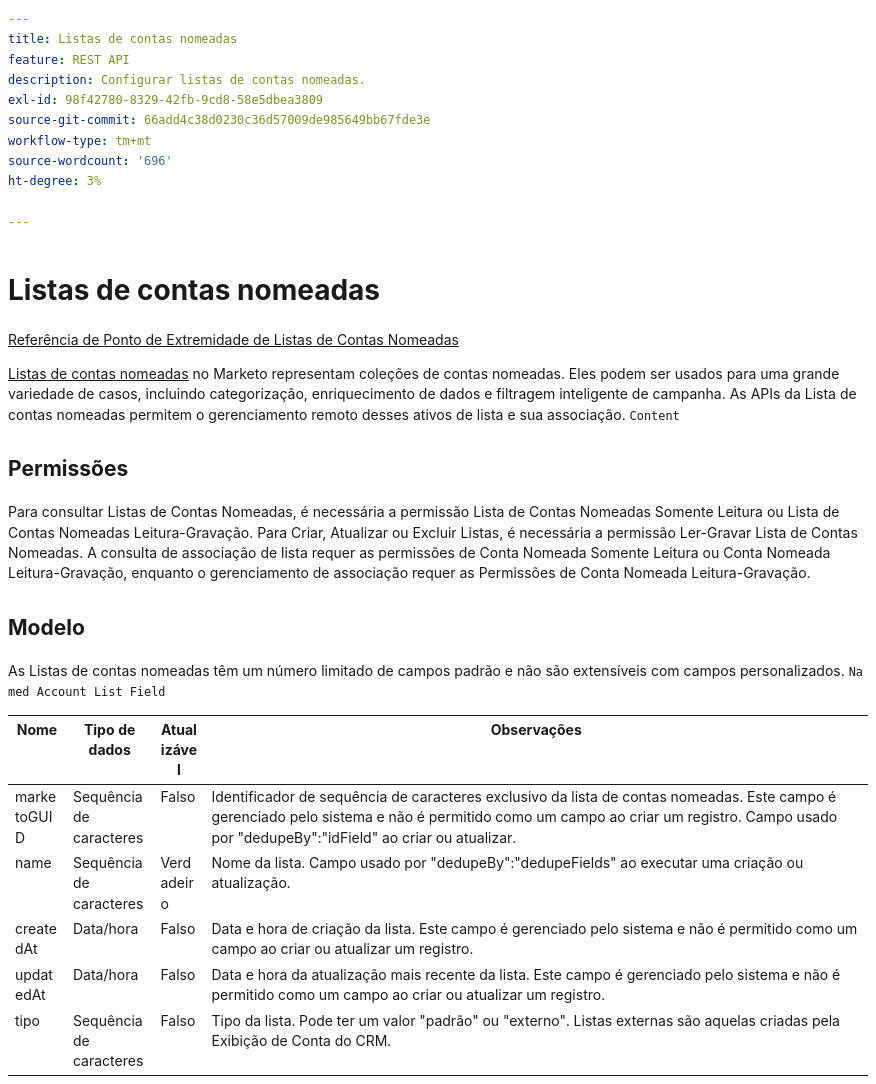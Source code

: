 ```yaml
---
title: Listas de contas nomeadas
feature: REST API
description: Configurar listas de contas nomeadas.
exl-id: 98f42780-8329-42fb-9cd8-58e5dbea3809
source-git-commit: 66add4c38d0230c36d57009de985649bb67fde3e
workflow-type: tm+mt
source-wordcount: '696'
ht-degree: 3%

---
```


# Listas de contas nomeadas

[Referência de Ponto de Extremidade de Listas de Contas Nomeadas](https://developer.adobe.com/marketo-apis/api/mapi/#tag/Named-Account-Lists)

[Listas de contas nomeadas](https://experienceleague.adobe.com/pt-br/docs/marketo/using/product-docs/target-account-management/target/account-lists) no Marketo representam coleções de contas nomeadas. Eles podem ser usados para uma grande variedade de casos, incluindo categorização, enriquecimento de dados e filtragem inteligente de campanha. As APIs da Lista de contas nomeadas permitem o gerenciamento remoto desses ativos de lista e sua associação.
`Content`

## Permissões

Para consultar Listas de Contas Nomeadas, é necessária a permissão Lista de Contas Nomeadas Somente Leitura ou Lista de Contas Nomeadas Leitura-Gravação. Para Criar, Atualizar ou Excluir Listas, é necessária a permissão Ler-Gravar Lista de Contas Nomeadas. A consulta de associação de lista requer as permissões de Conta Nomeada Somente Leitura ou Conta Nomeada Leitura-Gravação, enquanto o gerenciamento de associação requer as Permissões de Conta Nomeada Leitura-Gravação.

## Modelo

As Listas de contas nomeadas têm um número limitado de campos padrão e não são extensíveis com campos personalizados.
`Named Account List Field`

| Nome | Tipo de dados | Atualizável | Observações |
|---|---|---|---|
| marketoGUID | Sequência de caracteres | Falso | Identificador de sequência de caracteres exclusivo da lista de contas nomeadas. Este campo é gerenciado pelo sistema e não é permitido como um campo ao criar um registro. Campo usado por &quot;dedupeBy&quot;:&quot;idField&quot; ao criar ou atualizar. |
| name | Sequência de caracteres | Verdadeiro | Nome da lista. Campo usado por &quot;dedupeBy&quot;:&quot;dedupeFields&quot; ao executar uma criação ou atualização. |
| createdAt | Data/hora | Falso | Data e hora de criação da lista. Este campo é gerenciado pelo sistema e não é permitido como um campo ao criar ou atualizar um registro. |
| updatedAt | Data/hora | Falso | Data e hora da atualização mais recente da lista. Este campo é gerenciado pelo sistema e não é permitido como um campo ao criar ou atualizar um registro. |
| tipo | Sequência de caracteres | Falso | Tipo da lista. Pode ter um valor &quot;padrão&quot; ou &quot;externo&quot;. Listas externas são aquelas criadas pela Exibição de Conta do CRM. |
